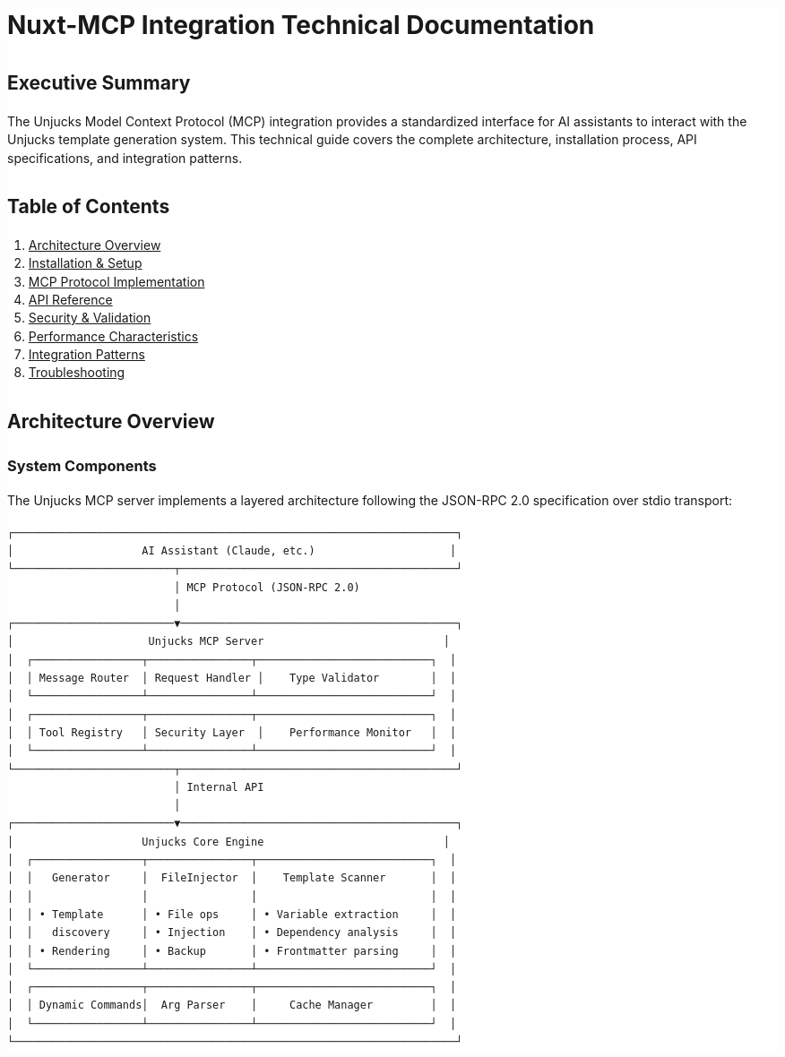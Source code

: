# Nuxt-MCP Integration Technical Documentation

## Executive Summary

The Unjucks Model Context Protocol (MCP) integration provides a standardized interface for AI assistants to interact with the Unjucks template generation system. This technical guide covers the complete architecture, installation process, API specifications, and integration patterns.

## Table of Contents

1. [Architecture Overview](#architecture-overview)
2. [Installation & Setup](#installation--setup)
3. [MCP Protocol Implementation](#mcp-protocol-implementation)
4. [API Reference](#api-reference)
5. [Security & Validation](#security--validation)
6. [Performance Characteristics](#performance-characteristics)
7. [Integration Patterns](#integration-patterns)
8. [Troubleshooting](#troubleshooting)

## Architecture Overview

### System Components

The Unjucks MCP server implements a layered architecture following the JSON-RPC 2.0 specification over stdio transport:

```
┌─────────────────────────────────────────────────────────────────────┐
│                    AI Assistant (Claude, etc.)                     │
└─────────────────────────┬───────────────────────────────────────────┘
                          │ MCP Protocol (JSON-RPC 2.0)
                          │
┌─────────────────────────▼───────────────────────────────────────────┐
│                     Unjucks MCP Server                            │
│  ┌─────────────────┬────────────────┬───────────────────────────┐  │
│  │ Message Router  │ Request Handler │    Type Validator        │  │
│  └─────────────────┴────────────────┴───────────────────────────┘  │
│  ┌─────────────────┬────────────────┬───────────────────────────┐  │
│  │ Tool Registry   │ Security Layer  │    Performance Monitor   │  │
│  └─────────────────┴────────────────┴───────────────────────────┘  │
└─────────────────────────┬───────────────────────────────────────────┘
                          │ Internal API
                          │
┌─────────────────────────▼───────────────────────────────────────────┐
│                    Unjucks Core Engine                            │
│  ┌─────────────────┬────────────────┬───────────────────────────┐  │
│  │   Generator     │  FileInjector  │    Template Scanner       │  │
│  │                 │                │                           │  │
│  │ • Template      │ • File ops     │ • Variable extraction     │  │
│  │   discovery     │ • Injection    │ • Dependency analysis     │  │
│  │ • Rendering     │ • Backup       │ • Frontmatter parsing     │  │
│  └─────────────────┴────────────────┴───────────────────────────┘  │
│  ┌─────────────────┬────────────────┬───────────────────────────┐  │
│  │ Dynamic Commands│  Arg Parser    │     Cache Manager         │  │
│  └─────────────────┴────────────────┴───────────────────────────┘  │
└─────────────────────────────────────────────────────────────────────┘
```
